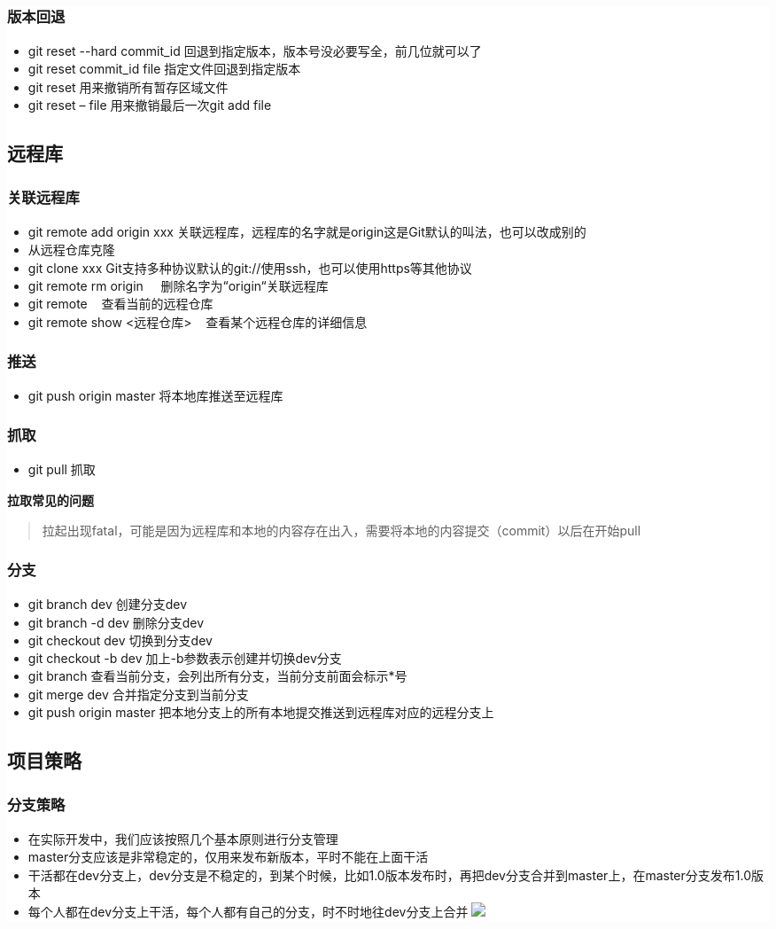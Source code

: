 ### 版本回退

- git reset --hard commit_id	回退到指定版本，版本号没必要写全，前几位就可以了
- git reset commit_id file	指定文件回退到指定版本
- git reset	用来撤销所有暂存区域文件
- git reset – file	用来撤销最后一次git add file

## 远程库

### 关联远程库

- git remote add origin xxx	关联远程库，远程库的名字就是origin这是Git默认的叫法，也可以改成别的
- 从远程仓库克隆
- git clone xxx	Git支持多种协议默认的git://使用ssh，也可以使用https等其他协议
- git remote rm origin     删除名字为“origin“关联远程库
- git remote    查看当前的远程仓库
- git remote show <远程仓库>    查看某个远程仓库的详细信息

### 推送

- git push origin master	将本地库推送至远程库

### 抓取

- git pull	抓取

**拉取常见的问题**

> 拉起出现fatal，可能是因为远程库和本地的内容存在出入，需要将本地的内容提交（commit）以后在开始pull

### 分支

- git branch dev	创建分支dev
- git branch -d dev	删除分支dev
- git checkout dev	切换到分支dev
- git checkout -b dev	加上-b参数表示创建并切换dev分支
- git branch	查看当前分支，会列出所有分支，当前分支前面会标示*号
- git merge dev	合并指定分支到当前分支
- git push origin master	把本地分支上的所有本地提交推送到远程库对应的远程分支上



## 项目策略

### 分支策略

- 在实际开发中，我们应该按照几个基本原则进行分支管理
- master分支应该是非常稳定的，仅用来发布新版本，平时不能在上面干活
- 干活都在dev分支上，dev分支是不稳定的，到某个时候，比如1.0版本发布时，再把dev分支合并到master上，在master分支发布1.0版本
- 每个人都在dev分支上干活，每个人都有自己的分支，时不时地往dev分支上合并
![](https://img-blog.csdnimg.cn/20201216171821903.png#pic_center#id=gMnNX&originHeight=125&originWidth=498&originalType=binary&ratio=1&rotation=0&showTitle=false&status=done&style=none&title=)
